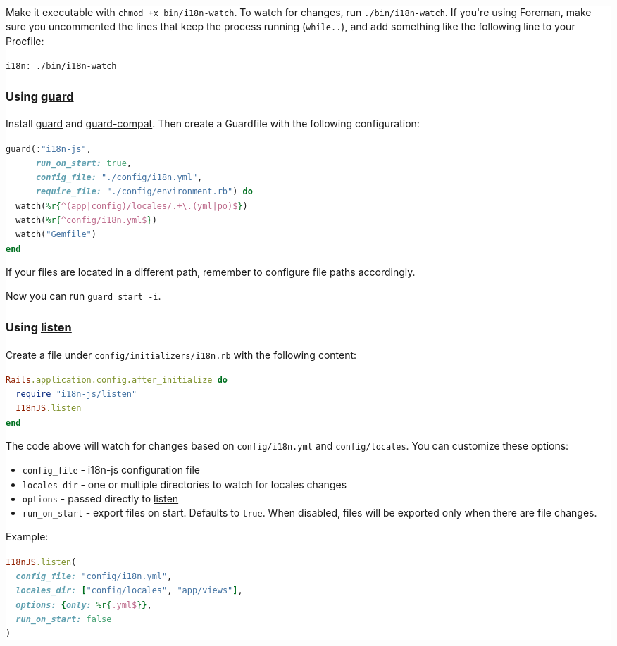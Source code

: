 Make it executable with `chmod +x bin/i18n-watch`. To watch for changes, run
`./bin/i18n-watch`. If you're using Foreman, make sure you uncommented the lines
that keep the process running (`while..`), and add something like the following
line to your Procfile:

```
i18n: ./bin/i18n-watch
```

### Using [guard](https://rubygems.org/gems/guard)

Install [guard](https://rubygems.org/gems/guard) and
[guard-compat](https://rubygems.org/gems/guard-compat). Then create a Guardfile
with the following configuration:

```ruby
guard(:"i18n-js",
      run_on_start: true,
      config_file: "./config/i18n.yml",
      require_file: "./config/environment.rb") do
  watch(%r{^(app|config)/locales/.+\.(yml|po)$})
  watch(%r{^config/i18n.yml$})
  watch("Gemfile")
end
```

If your files are located in a different path, remember to configure file paths
accordingly.

Now you can run `guard start -i`.

### Using [listen](https://rubygems.org/gems/listen)

Create a file under `config/initializers/i18n.rb` with the following content:

```ruby
Rails.application.config.after_initialize do
  require "i18n-js/listen"
  I18nJS.listen
end
```

The code above will watch for changes based on `config/i18n.yml` and
`config/locales`. You can customize these options:

- `config_file` - i18n-js configuration file
- `locales_dir` - one or multiple directories to watch for locales changes
- `options` - passed directly to
  [listen](https://github.com/guard/listen/#options)
- `run_on_start` - export files on start. Defaults to `true`. When disabled,
  files will be exported only when there are file changes.

Example:

```ruby
I18nJS.listen(
  config_file: "config/i18n.yml",
  locales_dir: ["config/locales", "app/views"],
  options: {only: %r{.yml$}},
  run_on_start: false
)
```
